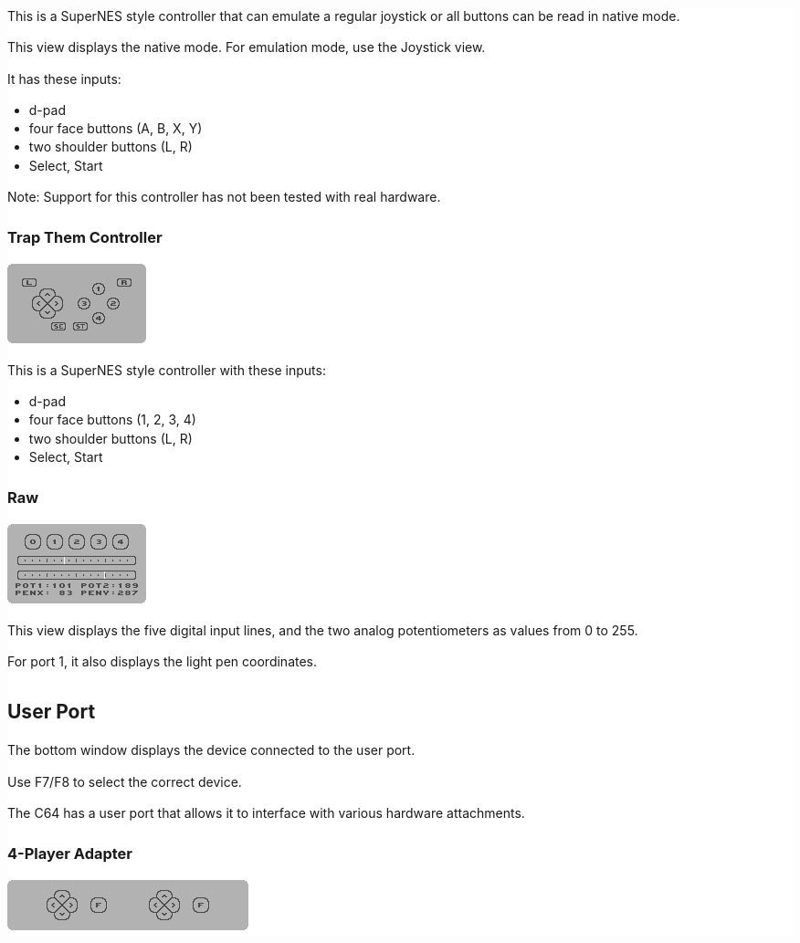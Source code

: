 This is a SuperNES style controller that can emulate a regular joystick or all buttons can be read in native mode. 

This view displays the native mode. For emulation mode, use the Joystick view. 

It has these inputs:
- d-pad
- four face buttons (A, B, X, Y)
- two shoulder buttons (L, R)
- Select, Start

Note: Support for this controller has not been tested with real hardware.


### Trap Them Controller

![](images/Trap-Them.png)

This is a SuperNES style controller with these inputs:
- d-pad
- four face buttons (1, 2, 3, 4)
- two shoulder buttons (L, R)
- Select, Start


### Raw

![](images/Raw.png)

This view displays the five digital input lines, and the two analog potentiometers as values from 0 to 255.

For port 1, it also displays the light pen coordinates.


## User Port 

The bottom window displays the device connected to the user port.

Use F7/F8 to select the correct device.

The C64 has a user port that allows it to interface with various hardware attachments.


### 4-Player Adapter

![](images/4-Player.png)
